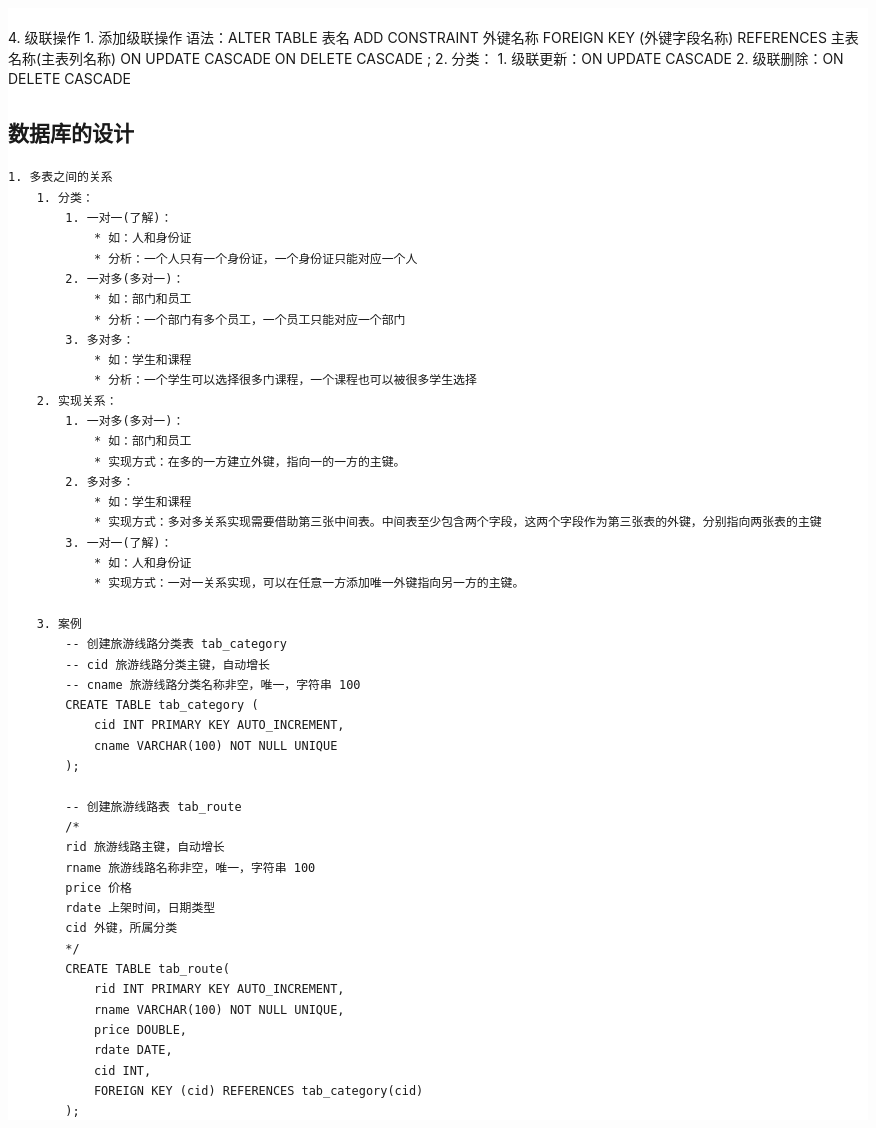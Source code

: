 
​		
		4. 级联操作
			1. 添加级联操作
				语法：ALTER TABLE 表名 ADD CONSTRAINT 外键名称 
						FOREIGN KEY (外键字段名称) REFERENCES 主表名称(主表列名称) ON UPDATE CASCADE ON DELETE CASCADE  ;
			2. 分类：
				1. 级联更新：ON UPDATE CASCADE 
				2. 级联删除：ON DELETE CASCADE 


## 数据库的设计

	1. 多表之间的关系
		1. 分类：
			1. 一对一(了解)：
				* 如：人和身份证
				* 分析：一个人只有一个身份证，一个身份证只能对应一个人
			2. 一对多(多对一)：
				* 如：部门和员工
				* 分析：一个部门有多个员工，一个员工只能对应一个部门
			3. 多对多：
				* 如：学生和课程
				* 分析：一个学生可以选择很多门课程，一个课程也可以被很多学生选择
		2. 实现关系：
			1. 一对多(多对一)：
				* 如：部门和员工
				* 实现方式：在多的一方建立外键，指向一的一方的主键。
			2. 多对多：
				* 如：学生和课程
				* 实现方式：多对多关系实现需要借助第三张中间表。中间表至少包含两个字段，这两个字段作为第三张表的外键，分别指向两张表的主键
			3. 一对一(了解)：
				* 如：人和身份证
				* 实现方式：一对一关系实现，可以在任意一方添加唯一外键指向另一方的主键。
	
		3. 案例
			-- 创建旅游线路分类表 tab_category
			-- cid 旅游线路分类主键，自动增长
			-- cname 旅游线路分类名称非空，唯一，字符串 100
			CREATE TABLE tab_category (
				cid INT PRIMARY KEY AUTO_INCREMENT,
				cname VARCHAR(100) NOT NULL UNIQUE
			);
			
			-- 创建旅游线路表 tab_route
			/*
			rid 旅游线路主键，自动增长
			rname 旅游线路名称非空，唯一，字符串 100
			price 价格
			rdate 上架时间，日期类型
			cid 外键，所属分类
			*/
			CREATE TABLE tab_route(
				rid INT PRIMARY KEY AUTO_INCREMENT,
				rname VARCHAR(100) NOT NULL UNIQUE,
				price DOUBLE,
				rdate DATE,
				cid INT,
				FOREIGN KEY (cid) REFERENCES tab_category(cid)
			);
			